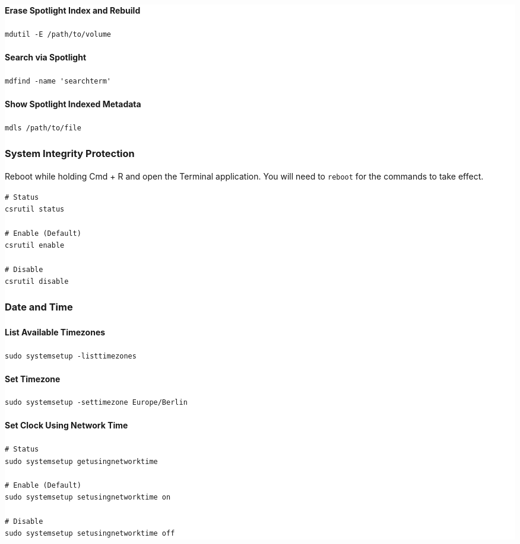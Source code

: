 #### Erase Spotlight Index and Rebuild

```
mdutil -E /path/to/volume
```

#### Search via Spotlight

```
mdfind -name 'searchterm'
```

#### Show Spotlight Indexed Metadata

```
mdls /path/to/file
```

### System Integrity Protection

Reboot while holding Cmd + R and open the Terminal application. You will need to `reboot` for the commands to take effect.

```
# Status
csrutil status

# Enable (Default)
csrutil enable

# Disable
csrutil disable
```

### Date and Time

#### List Available Timezones

```
sudo systemsetup -listtimezones
```

#### Set Timezone

```
sudo systemsetup -settimezone Europe/Berlin
```

#### Set Clock Using Network Time

```
# Status
sudo systemsetup getusingnetworktime

# Enable (Default)
sudo systemsetup setusingnetworktime on

# Disable
sudo systemsetup setusingnetworktime off
```

